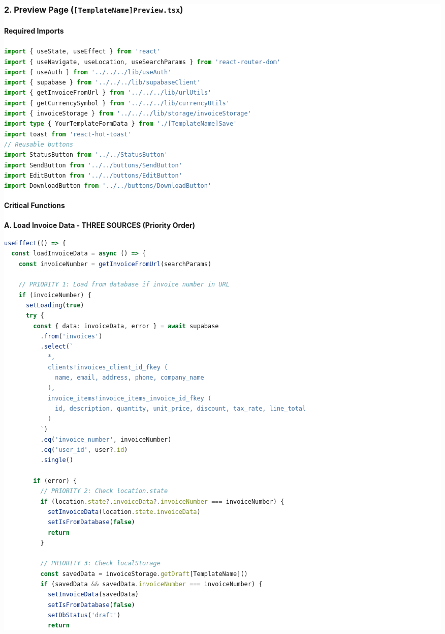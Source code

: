 
### 2. Preview Page (`[TemplateName]Preview.tsx`)

#### Required Imports

```typescript
import { useState, useEffect } from 'react'
import { useNavigate, useLocation, useSearchParams } from 'react-router-dom'
import { useAuth } from '../../../lib/useAuth'
import { supabase } from '../../../lib/supabaseClient'
import { getInvoiceFromUrl } from '../../../lib/urlUtils'
import { getCurrencySymbol } from '../../../lib/currencyUtils'
import { invoiceStorage } from '../../../lib/storage/invoiceStorage'
import type { YourTemplateFormData } from './[TemplateName]Save'
import toast from 'react-hot-toast'
// Reusable buttons
import StatusButton from '../../StatusButton'
import SendButton from '../../buttons/SendButton'
import EditButton from '../../buttons/EditButton'
import DownloadButton from '../../buttons/DownloadButton'
```

#### Critical Functions

**A. Load Invoice Data - THREE SOURCES (Priority Order)**

```typescript
useEffect(() => {
  const loadInvoiceData = async () => {
    const invoiceNumber = getInvoiceFromUrl(searchParams)
    
    // PRIORITY 1: Load from database if invoice number in URL
    if (invoiceNumber) {
      setLoading(true)
      try {
        const { data: invoiceData, error } = await supabase
          .from('invoices')
          .select(`
            *,
            clients!invoices_client_id_fkey (
              name, email, address, phone, company_name
            ),
            invoice_items!invoice_items_invoice_id_fkey (
              id, description, quantity, unit_price, discount, tax_rate, line_total
            )
          `)
          .eq('invoice_number', invoiceNumber)
          .eq('user_id', user?.id)
          .single()

        if (error) {
          // PRIORITY 2: Check location.state
          if (location.state?.invoiceData?.invoiceNumber === invoiceNumber) {
            setInvoiceData(location.state.invoiceData)
            setIsFromDatabase(false)
            return
          }
          
          // PRIORITY 3: Check localStorage
          const savedData = invoiceStorage.getDraft[TemplateName]()
          if (savedData && savedData.invoiceNumber === invoiceNumber) {
            setInvoiceData(savedData)
            setIsFromDatabase(false)
            setDbStatus('draft')
            return
```